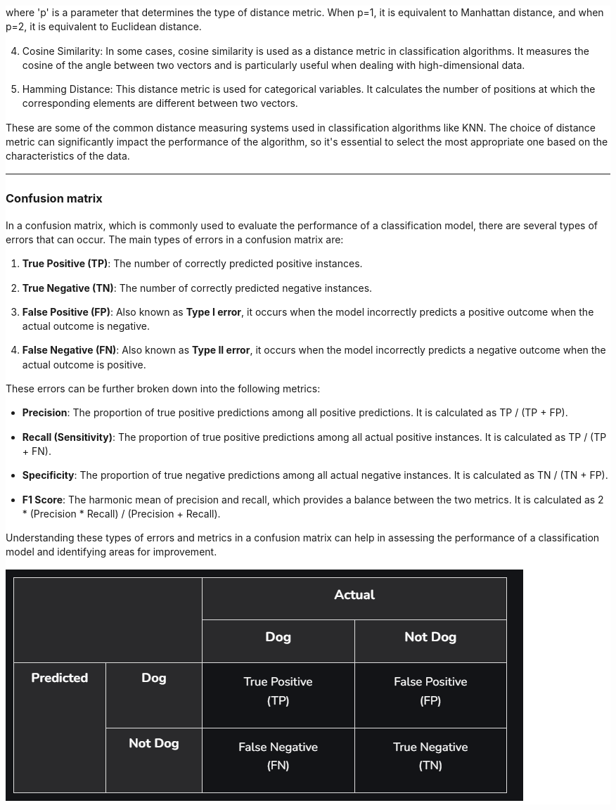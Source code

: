    where 'p' is a parameter that determines the type of distance metric. When p=1, it is equivalent to Manhattan distance, and when p=2, it is equivalent to Euclidean distance.

4. Cosine Similarity: In some cases, cosine similarity is used as a distance metric in classification algorithms. It measures the cosine of the angle between two vectors and is particularly useful when dealing with high-dimensional data.

5. Hamming Distance: This distance metric is used for categorical variables. It calculates the number of positions at which the corresponding elements are different between two vectors.

These are some of the common distance measuring systems used in classification algorithms like KNN. The choice of distance metric can significantly impact the performance of the algorithm, so it's essential to select the most appropriate one based on the characteristics of the data.


-----------------
### Confusion matrix

In a confusion matrix, which is commonly used to evaluate the performance of a classification model, there are several types of errors that can occur. The main types of errors in a confusion matrix are:

1. **True Positive (TP)**: The number of correctly predicted positive instances.

2. **True Negative (TN)**: The number of correctly predicted negative instances.

3. **False Positive (FP)**: Also known as **Type I error**, it occurs when the model incorrectly predicts a positive outcome when the actual outcome is negative.

4. **False Negative (FN)**: Also known as **Type II error**, it occurs when the model incorrectly predicts a negative outcome when the actual outcome is positive.

These errors can be further broken down into the following metrics:

- **Precision**: The proportion of true positive predictions among all positive predictions. It is calculated as TP / (TP + FP).

- **Recall (Sensitivity)**: The proportion of true positive predictions among all actual positive instances. It is calculated as TP / (TP + FN).

- **Specificity**: The proportion of true negative predictions among all actual negative instances. It is calculated as TN / (TN + FP).

- **F1 Score**: The harmonic mean of precision and recall, which provides a balance between the two metrics. It is calculated as 2 * (Precision * Recall) / (Precision + Recall).

Understanding these types of errors and metrics in a confusion matrix can help in assessing the performance of a classification model and identifying areas for improvement.

![confusion-matrix](images/image-5.png)